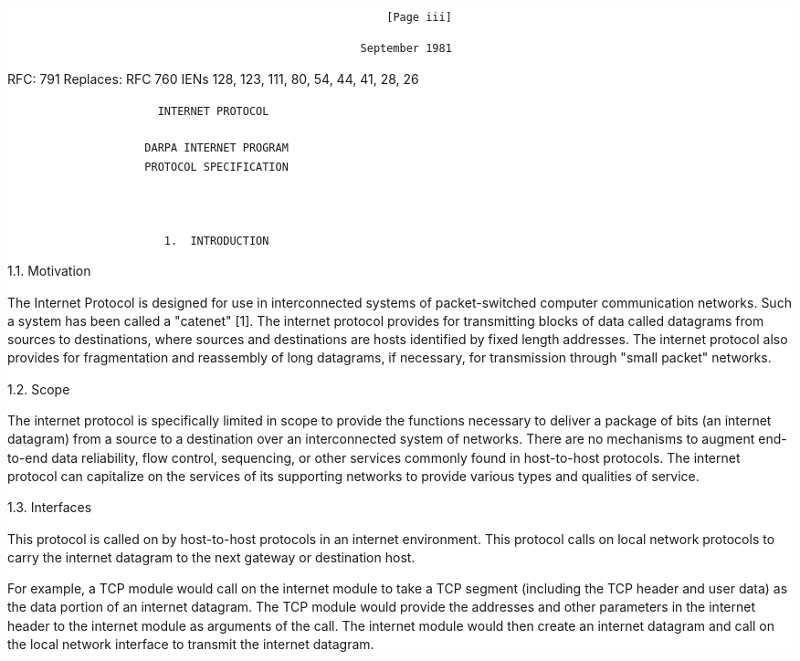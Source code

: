 














                                                              [Page iii]



                                                          September 1981


RFC:  791
Replaces:  RFC 760
IENs 128, 123, 111,
80, 54, 44, 41, 28, 26

                           INTERNET PROTOCOL

                         DARPA INTERNET PROGRAM
                         PROTOCOL SPECIFICATION



                            1.  INTRODUCTION

1.1.  Motivation

  The Internet Protocol is designed for use in interconnected systems of
  packet-switched computer communication networks.  Such a system has
  been called a "catenet" [1].  The internet protocol provides for
  transmitting blocks of data called datagrams from sources to
  destinations, where sources and destinations are hosts identified by
  fixed length addresses.  The internet protocol also provides for
  fragmentation and reassembly of long datagrams, if necessary, for
  transmission through "small packet" networks.

1.2.  Scope

  The internet protocol is specifically limited in scope to provide the
  functions necessary to deliver a package of bits (an internet
  datagram) from a source to a destination over an interconnected system
  of networks.  There are no mechanisms to augment end-to-end data
  reliability, flow control, sequencing, or other services commonly
  found in host-to-host protocols.  The internet protocol can capitalize
  on the services of its supporting networks to provide various types
  and qualities of service.

1.3.  Interfaces

  This protocol is called on by host-to-host protocols in an internet
  environment.  This protocol calls on local network protocols to carry
  the internet datagram to the next gateway or destination host.

  For example, a TCP module would call on the internet module to take a
  TCP segment (including the TCP header and user data) as the data
  portion of an internet datagram.  The TCP module would provide the
  addresses and other parameters in the internet header to the internet
  module as arguments of the call.  The internet module would then
  create an internet datagram and call on the local network interface to
  transmit the internet datagram.
